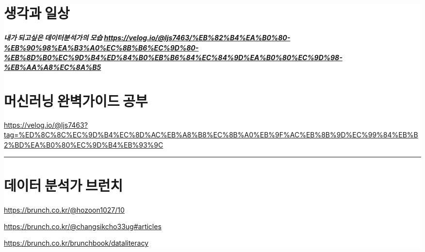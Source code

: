 



# 생각과 일상
##### 내가 되고싶은 데이터분석가의 모습 <https://velog.io/@ljs7463/%EB%82%B4%EA%B0%80-%EB%90%98%EA%B3%A0%EC%8B%B6%EC%9D%80-%EB%8D%B0%EC%9D%B4%ED%84%B0%EB%B6%84%EC%84%9D%EA%B0%80%EC%9D%98-%EB%AA%A8%EC%8A%B5>

# 머신러닝 완벽가이드 공부
https://velog.io/@ljs7463?tag=%ED%8C%8C%EC%9D%B4%EC%8D%AC%EB%A8%B8%EC%8B%A0%EB%9F%AC%EB%8B%9D%EC%99%84%EB%B2%BD%EA%B0%80%EC%9D%B4%EB%93%9C

___
# 데이터 분석가 브런치
https://brunch.co.kr/@hozoon1027/10

https://brunch.co.kr/@changsikcho33ug#articles

https://brunch.co.kr/brunchbook/dataliteracy

